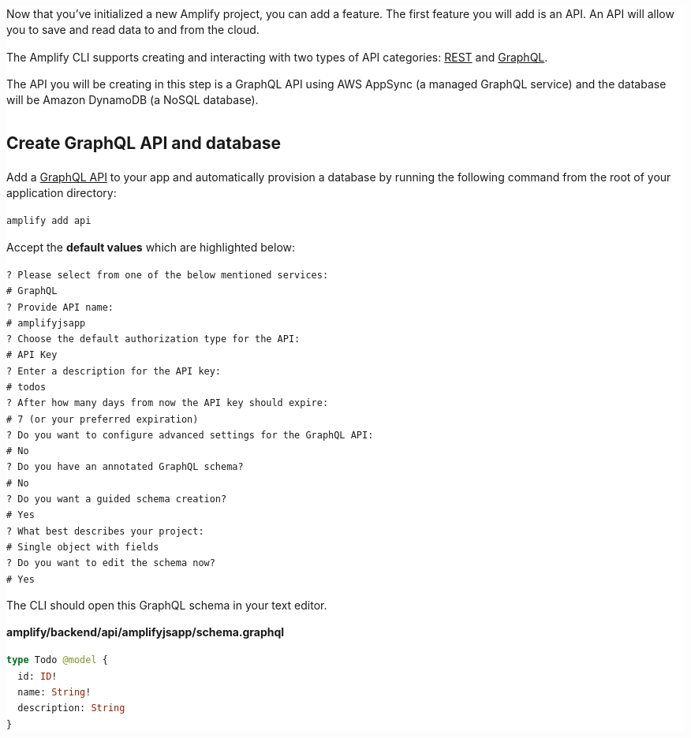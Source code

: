 Now that you’ve initialized a new Amplify project, you can add a feature. The first feature you will add is an API. An API will allow you to save and read data to and from the cloud.

The Amplify CLI supports creating and interacting with two types of API categories: [REST](~/lib/restapi/getting-started.md) and [GraphQL](~/lib/graphqlapi/getting-started.md).

The API you will be creating in this step is a GraphQL API using AWS AppSync (a managed GraphQL service) and the database will be Amazon DynamoDB (a NoSQL database).

## Create GraphQL API and database

Add a [GraphQL API](https://docs.aws.amazon.com/appsync/latest/devguide/designing-a-graphql-api.html) to your app and automatically provision a database by running the following command from the root of your application directory:

```bash
amplify add api
```

Accept the **default values** which are highlighted below:

```console
? Please select from one of the below mentioned services:
# GraphQL
? Provide API name:
# amplifyjsapp
? Choose the default authorization type for the API:
# API Key
? Enter a description for the API key:
# todos
? After how many days from now the API key should expire:
# 7 (or your preferred expiration)
? Do you want to configure advanced settings for the GraphQL API:
# No
? Do you have an annotated GraphQL schema? 
# No
? Do you want a guided schema creation? 
# Yes
? What best describes your project: 
# Single object with fields
? Do you want to edit the schema now? 
# Yes
```

The CLI should open this GraphQL schema in your text editor.

__amplify/backend/api/amplifyjsapp/schema.graphql__

```graphql
type Todo @model {
  id: ID!
  name: String!
  description: String
}
```
